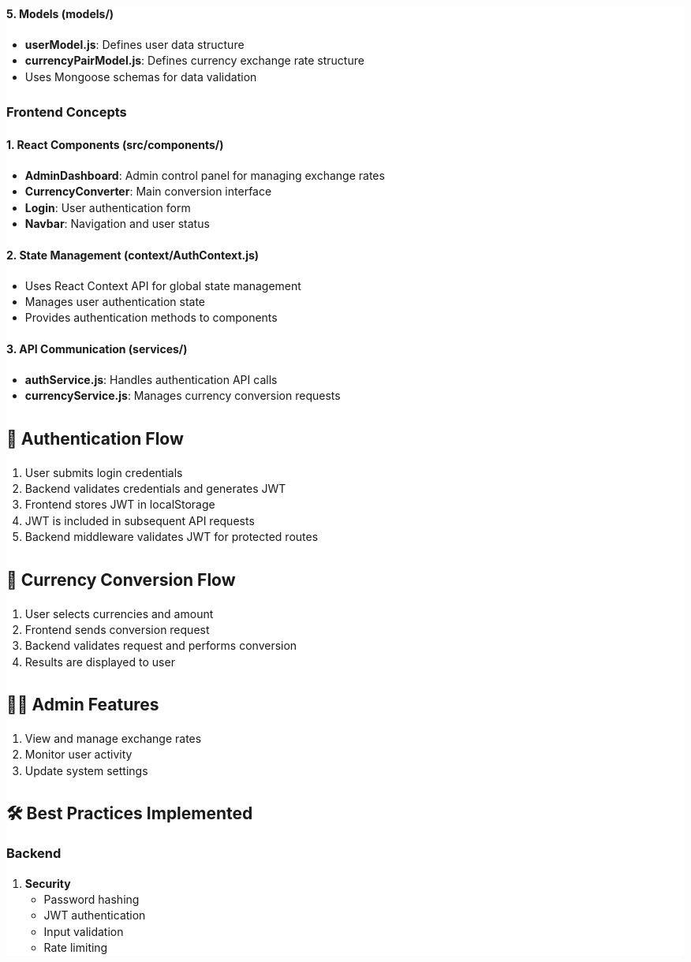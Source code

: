 #### 5. Models (models/)
- **userModel.js**: Defines user data structure
- **currencyPairModel.js**: Defines currency exchange rate structure
- Uses Mongoose schemas for data validation

### Frontend Concepts

#### 1. React Components (src/components/)
- **AdminDashboard**: Admin control panel for managing exchange rates
- **CurrencyConverter**: Main conversion interface
- **Login**: User authentication form
- **Navbar**: Navigation and user status

#### 2. State Management (context/AuthContext.js)
- Uses React Context API for global state management
- Manages user authentication state
- Provides authentication methods to components

#### 3. API Communication (services/)
- **authService.js**: Handles authentication API calls
- **currencyService.js**: Manages currency conversion requests

## 🔐 Authentication Flow
1. User submits login credentials
2. Backend validates credentials and generates JWT
3. Frontend stores JWT in localStorage
4. JWT is included in subsequent API requests
5. Backend middleware validates JWT for protected routes

## 💱 Currency Conversion Flow
1. User selects currencies and amount
2. Frontend sends conversion request
3. Backend validates request and performs conversion
4. Results are displayed to user

## 👨‍💼 Admin Features
1. View and manage exchange rates
2. Monitor user activity
3. Update system settings

## 🛠️ Best Practices Implemented

### Backend
1. **Security**
   - Password hashing
   - JWT authentication
   - Input validation
   - Rate limiting
